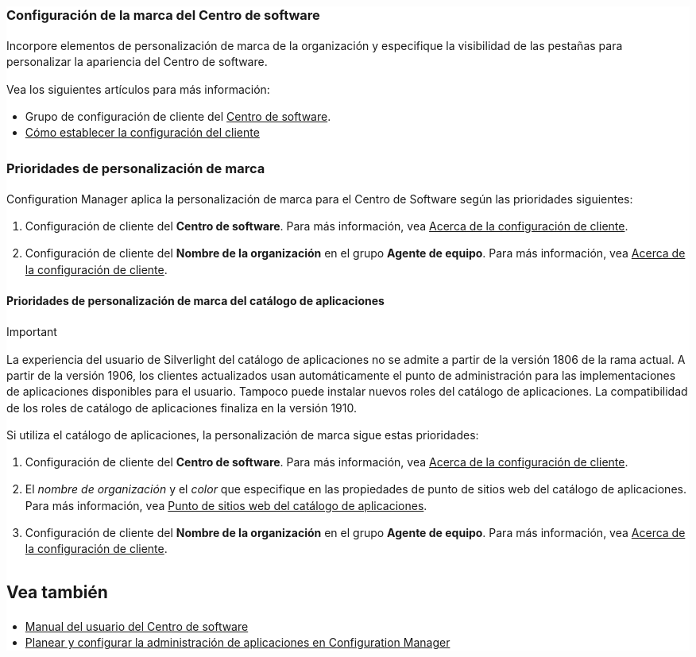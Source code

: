 ### <a name="configure-software-center-branding"></a>Configuración de la marca del Centro de software


Incorpore elementos de personalización de marca de la organización y especifique la visibilidad de las pestañas para personalizar la apariencia del Centro de software.

Vea los siguientes artículos para más información:

- Grupo de configuración de cliente del [Centro de software](../../core/clients/deploy/about-client-settings.md#software-center).  
- [Cómo establecer la configuración del cliente](../../core/clients/deploy/configure-client-settings.md)  

### <a name="branding-priorities"></a>Prioridades de personalización de marca

Configuration Manager aplica la personalización de marca para el Centro de Software según las prioridades siguientes:  

1. Configuración de cliente del **Centro de software**. Para más información, vea [Acerca de la configuración de cliente](../../core/clients/deploy/about-client-settings.md#software-center).  

2. Configuración de cliente del **Nombre de la organización** en el grupo **Agente de equipo**. Para más información, vea [Acerca de la configuración de cliente](../../core/clients/deploy/about-client-settings.md#computer-agent).  

#### <a name="application-catalog-branding-priorities"></a>Prioridades de personalización de marca del catálogo de aplicaciones

> [!Important]
> La experiencia del usuario de Silverlight del catálogo de aplicaciones no se admite a partir de la versión 1806 de la rama actual. A partir de la versión 1906, los clientes actualizados usan automáticamente el punto de administración para las implementaciones de aplicaciones disponibles para el usuario. Tampoco puede instalar nuevos roles del catálogo de aplicaciones. La compatibilidad de los roles de catálogo de aplicaciones finaliza en la versión 1910.  

Si utiliza el catálogo de aplicaciones, la personalización de marca sigue estas prioridades:  

1. Configuración de cliente del **Centro de software**. Para más información, vea [Acerca de la configuración de cliente](../../core/clients/deploy/about-client-settings.md#software-center).  

2. El *nombre de organización* y el *color* que especifique en las propiedades de punto de sitios web del catálogo de aplicaciones. Para más información, vea [Punto de sitios web del catálogo de aplicaciones](../../core/servers/deploy/configure/configuration-options-for-site-system-roles.md#BKMK_ApplicationCatalog_Website).  

3. Configuración de cliente del **Nombre de la organización** en el grupo **Agente de equipo**. Para más información, vea [Acerca de la configuración de cliente](../../core/clients/deploy/about-client-settings.md#computer-agent).  


## <a name="see-also"></a>Vea también

- [Manual del usuario del Centro de software](../../core/understand/software-center.md)
- [Planear y configurar la administración de aplicaciones en Configuration Manager](plan-for-and-configure-application-management.md)
